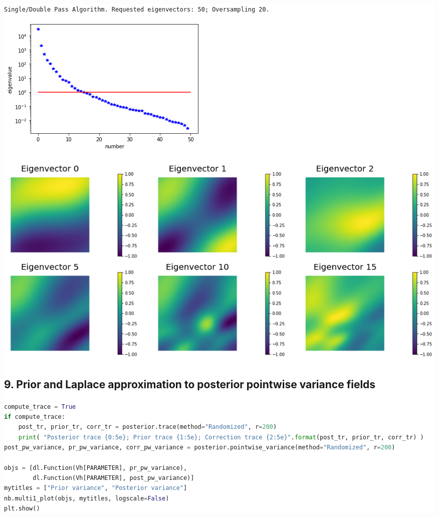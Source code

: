     Single/Double Pass Algorithm. Requested eigenvectors: 50; Oversampling 20.



![png](3_SubsurfaceBayesian_files/3_SubsurfaceBayesian_18_1.png)



![png](3_SubsurfaceBayesian_files/3_SubsurfaceBayesian_18_2.png)


## 9. Prior and Laplace approximation to posterior pointwise variance fields


```python
compute_trace = True
if compute_trace:
    post_tr, prior_tr, corr_tr = posterior.trace(method="Randomized", r=200)
    print( "Posterior trace {0:5e}; Prior trace {1:5e}; Correction trace {2:5e}".format(post_tr, prior_tr, corr_tr) )
post_pw_variance, pr_pw_variance, corr_pw_variance = posterior.pointwise_variance(method="Randomized", r=200)

objs = [dl.Function(Vh[PARAMETER], pr_pw_variance),
        dl.Function(Vh[PARAMETER], post_pw_variance)]
mytitles = ["Prior variance", "Posterior variance"]
nb.multi1_plot(objs, mytitles, logscale=False)
plt.show()
```

